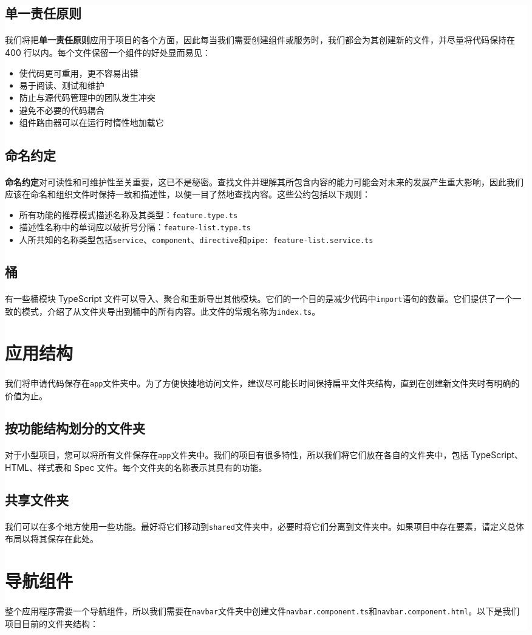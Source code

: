## 单一责任原则

我们将把**单一责任原则**应用于项目的各个方面，因此每当我们需要创建组件或服务时，我们都会为其创建新的文件，并尽量将代码保持在 400 行以内。每个文件保留一个组件的好处显而易见：

*   使代码更可重用，更不容易出错
*   易于阅读、测试和维护
*   防止与源代码管理中的团队发生冲突
*   避免不必要的代码耦合
*   组件路由器可以在运行时惰性地加载它

## 命名约定

**命名约定**对可读性和可维护性至关重要，这已不是秘密。查找文件并理解其所包含内容的能力可能会对未来的发展产生重大影响，因此我们应该在命名和组织文件时保持一致和描述性，以便一目了然地查找内容。这些公约包括以下规则：

*   所有功能的推荐模式描述名称及其类型：`feature.type.ts`
*   描述性名称中的单词应以破折号分隔：`feature-list.type.ts`
*   人所共知的名称类型包括`service`、`component`、`directive`和`pipe: feature-list.service.ts`

## 桶

有一些桶模块 TypeScript 文件可以导入、聚合和重新导出其他模块。它们的一个目的是减少代码中`import`语句的数量。它们提供了一个一致的模式，介绍了从文件夹导出到桶中的所有内容。此文件的常规名称为`index.ts`。

# 应用结构

我们将申请代码保存在`app`文件夹中。为了方便快捷地访问文件，建议尽可能长时间保持扁平文件夹结构，直到在创建新文件夹时有明确的价值为止。

## 按功能结构划分的文件夹

对于小型项目，您可以将所有文件保存在`app`文件夹中。我们的项目有很多特性，所以我们将它们放在各自的文件夹中，包括 TypeScript、HTML、样式表和 Spec 文件。每个文件夹的名称表示其具有的功能。

## 共享文件夹

我们可以在多个地方使用一些功能。最好将它们移动到`shared`文件夹中，必要时将它们分离到文件夹中。如果项目中存在要素，请定义总体布局以将其保存在此处。

# 导航组件

整个应用程序需要一个导航组件，所以我们需要在`navbar`文件夹中创建文件`navbar.component.ts`和`navbar.component.html`。以下是我们项目目前的文件夹结构：
